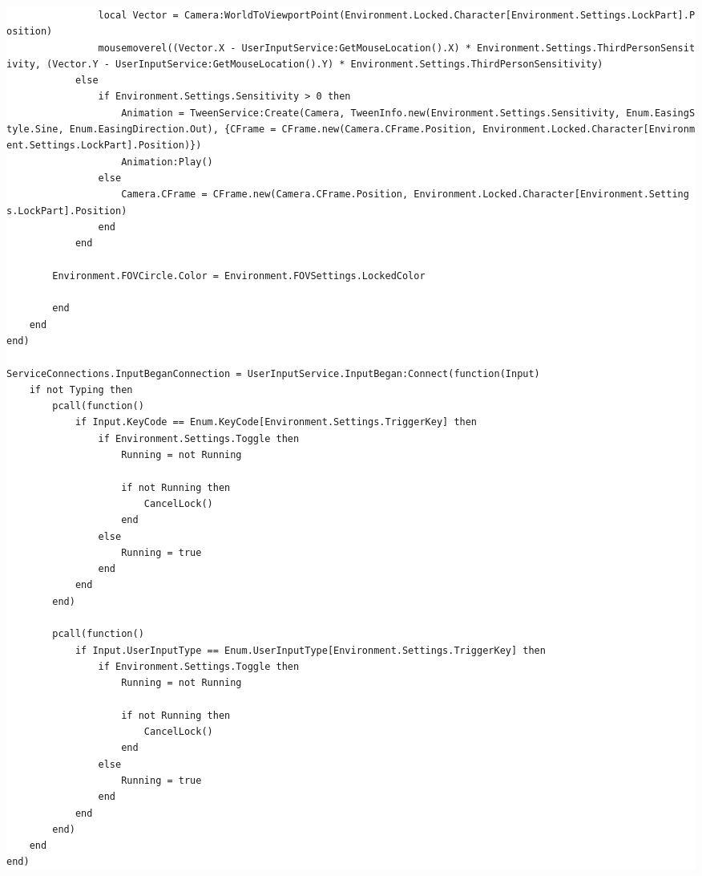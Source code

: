 					local Vector = Camera:WorldToViewportPoint(Environment.Locked.Character[Environment.Settings.LockPart].Position)
					mousemoverel((Vector.X - UserInputService:GetMouseLocation().X) * Environment.Settings.ThirdPersonSensitivity, (Vector.Y - UserInputService:GetMouseLocation().Y) * Environment.Settings.ThirdPersonSensitivity)
				else
					if Environment.Settings.Sensitivity > 0 then
						Animation = TweenService:Create(Camera, TweenInfo.new(Environment.Settings.Sensitivity, Enum.EasingStyle.Sine, Enum.EasingDirection.Out), {CFrame = CFrame.new(Camera.CFrame.Position, Environment.Locked.Character[Environment.Settings.LockPart].Position)})
						Animation:Play()
					else
						Camera.CFrame = CFrame.new(Camera.CFrame.Position, Environment.Locked.Character[Environment.Settings.LockPart].Position)
					end
				end

			Environment.FOVCircle.Color = Environment.FOVSettings.LockedColor

			end
		end
	end)

	ServiceConnections.InputBeganConnection = UserInputService.InputBegan:Connect(function(Input)
		if not Typing then
			pcall(function()
				if Input.KeyCode == Enum.KeyCode[Environment.Settings.TriggerKey] then
					if Environment.Settings.Toggle then
						Running = not Running

						if not Running then
							CancelLock()
						end
					else
						Running = true
					end
				end
			end)

			pcall(function()
				if Input.UserInputType == Enum.UserInputType[Environment.Settings.TriggerKey] then
					if Environment.Settings.Toggle then
						Running = not Running

						if not Running then
							CancelLock()
						end
					else
						Running = true
					end
				end
			end)
		end
	end)
